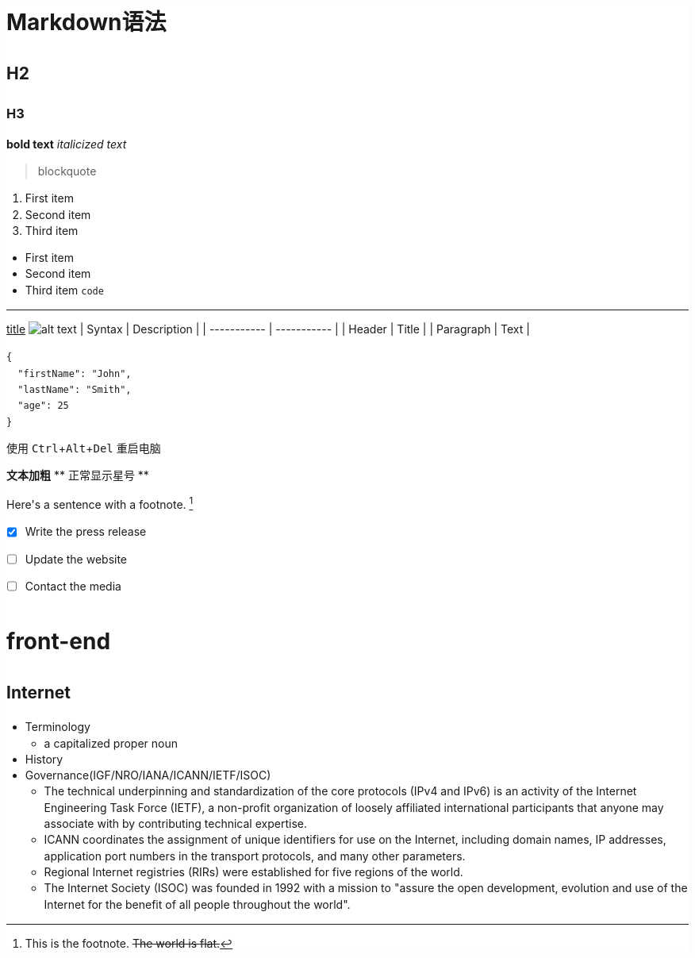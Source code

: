 # Markdown语法
## H2
### H3
**bold text**
*italicized text*
> blockquote
1. First item
2. Second item
3. Third item
- First item
- Second item
- Third item
`code`
---
[title](https://www.example.com)
![alt text](image.jpg)
| Syntax      | Description |
| ----------- | ----------- |
| Header      | Title       |
| Paragraph   | Text        |
```
{
  "firstName": "John",
  "lastName": "Smith",
  "age": 25
}
```
使用 <kbd>Ctrl</kbd>+<kbd>Alt</kbd>+<kbd>Del</kbd> 重启电脑

**文本加粗** 
\*\* 正常显示星号 \*\*

Here's a sentence with a footnote. [^1]
[^1]: This is the footnote.
~~The world is flat.~~
- [x] Write the press release
- [ ] Update the website
- [ ] Contact the media



# front-end
## Internet
- Terminology
  - a capitalized proper noun
- History
- Governance(IGF/NRO/IANA/ICANN/IETF/ISOC)
  - The technical underpinning and standardization of the core protocols (IPv4 and IPv6) is an activity of the Internet Engineering Task Force (IETF), a non-profit organization of loosely affiliated international participants that anyone may associate with by contributing technical expertise.
  -  ICANN coordinates the assignment of unique identifiers for use on the Internet, including domain names, IP addresses, application port numbers in the transport protocols, and many other parameters. 
  - Regional Internet registries (RIRs) were established for five regions of the world.
  - The Internet Society (ISOC) was founded in 1992 with a mission to "assure the open development, evolution and use of the Internet for the benefit of all people throughout the world".
    